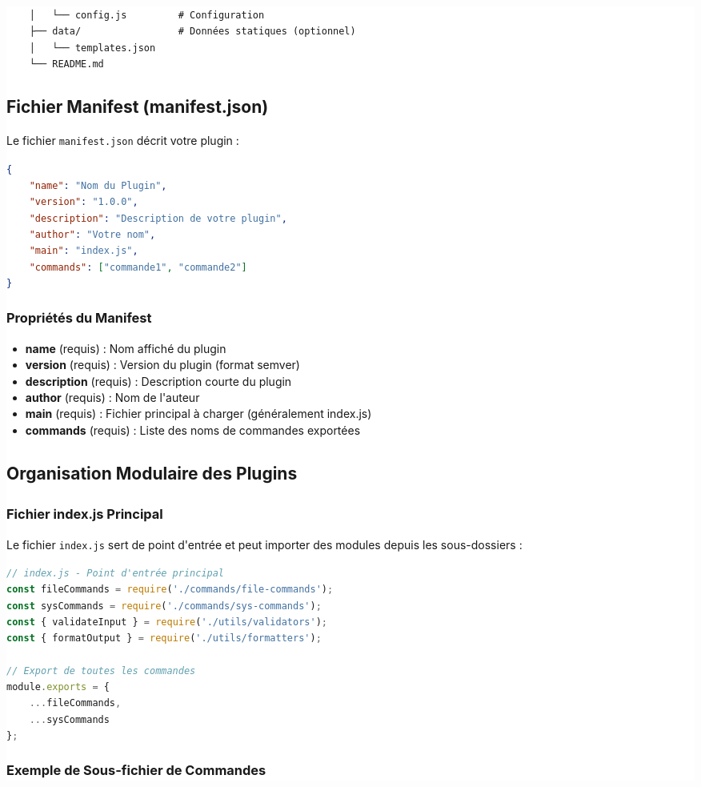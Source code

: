 ```
    │   └── config.js         # Configuration
    ├── data/                 # Données statiques (optionnel)
    │   └── templates.json
    └── README.md
```

## Fichier Manifest (manifest.json)

Le fichier `manifest.json` décrit votre plugin :

```json
{
    "name": "Nom du Plugin",
    "version": "1.0.0",
    "description": "Description de votre plugin",
    "author": "Votre nom",
    "main": "index.js",
    "commands": ["commande1", "commande2"]
}
```

### Propriétés du Manifest

- **name** (requis) : Nom affiché du plugin
- **version** (requis) : Version du plugin (format semver)
- **description** (requis) : Description courte du plugin
- **author** (requis) : Nom de l'auteur
- **main** (requis) : Fichier principal à charger (généralement index.js)
- **commands** (requis) : Liste des noms de commandes exportées

## Organisation Modulaire des Plugins

### Fichier index.js Principal

Le fichier `index.js` sert de point d'entrée et peut importer des modules depuis les sous-dossiers :

```javascript
// index.js - Point d'entrée principal
const fileCommands = require('./commands/file-commands');
const sysCommands = require('./commands/sys-commands');
const { validateInput } = require('./utils/validators');
const { formatOutput } = require('./utils/formatters');

// Export de toutes les commandes
module.exports = {
    ...fileCommands,
    ...sysCommands
};
```

### Exemple de Sous-fichier de Commandes
